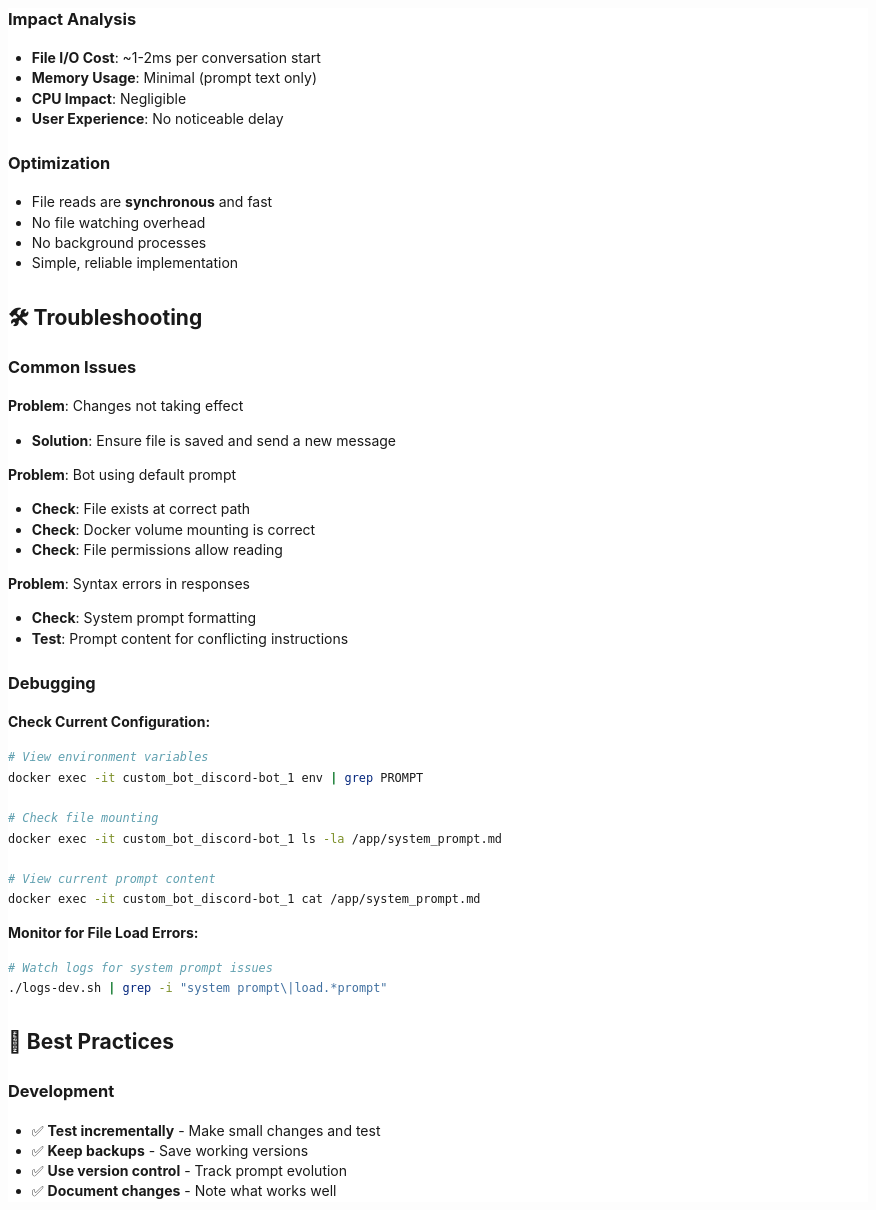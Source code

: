 ### Impact Analysis
- **File I/O Cost**: ~1-2ms per conversation start
- **Memory Usage**: Minimal (prompt text only)
- **CPU Impact**: Negligible
- **User Experience**: No noticeable delay

### Optimization
- File reads are **synchronous** and fast
- No file watching overhead
- No background processes
- Simple, reliable implementation

## 🛠️ Troubleshooting

### Common Issues

**Problem**: Changes not taking effect
- **Solution**: Ensure file is saved and send a new message

**Problem**: Bot using default prompt
- **Check**: File exists at correct path
- **Check**: Docker volume mounting is correct
- **Check**: File permissions allow reading

**Problem**: Syntax errors in responses
- **Check**: System prompt formatting
- **Test**: Prompt content for conflicting instructions

### Debugging

**Check Current Configuration:**
```bash
# View environment variables
docker exec -it custom_bot_discord-bot_1 env | grep PROMPT

# Check file mounting
docker exec -it custom_bot_discord-bot_1 ls -la /app/system_prompt.md

# View current prompt content
docker exec -it custom_bot_discord-bot_1 cat /app/system_prompt.md
```

**Monitor for File Load Errors:**
```bash
# Watch logs for system prompt issues
./logs-dev.sh | grep -i "system prompt\|load.*prompt"
```

## 🎯 Best Practices

### Development
- ✅ **Test incrementally** - Make small changes and test
- ✅ **Keep backups** - Save working versions
- ✅ **Use version control** - Track prompt evolution
- ✅ **Document changes** - Note what works well

